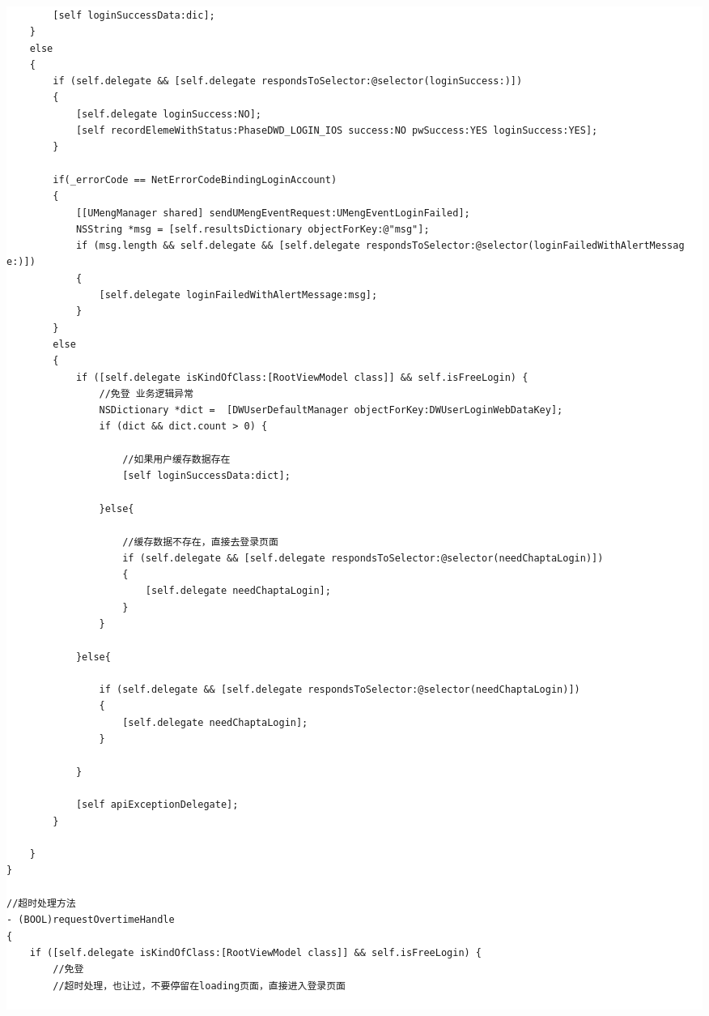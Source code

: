 ```
        [self loginSuccessData:dic];
    }
    else
    {
        if (self.delegate && [self.delegate respondsToSelector:@selector(loginSuccess:)])
        {
            [self.delegate loginSuccess:NO];
            [self recordElemeWithStatus:PhaseDWD_LOGIN_IOS success:NO pwSuccess:YES loginSuccess:YES];
        }
        
        if(_errorCode == NetErrorCodeBindingLoginAccount)
        {
            [[UMengManager shared] sendUMengEventRequest:UMengEventLoginFailed];
            NSString *msg = [self.resultsDictionary objectForKey:@"msg"];
            if (msg.length && self.delegate && [self.delegate respondsToSelector:@selector(loginFailedWithAlertMessage:)])
            {
                [self.delegate loginFailedWithAlertMessage:msg];
            }
        }
        else
        {
            if ([self.delegate isKindOfClass:[RootViewModel class]] && self.isFreeLogin) {
                //免登 业务逻辑异常
                NSDictionary *dict =  [DWUserDefaultManager objectForKey:DWUserLoginWebDataKey];
                if (dict && dict.count > 0) {
                    
                    //如果用户缓存数据存在
                    [self loginSuccessData:dict];
                    
                }else{
                    
                    //缓存数据不存在，直接去登录页面
                    if (self.delegate && [self.delegate respondsToSelector:@selector(needChaptaLogin)])
                    {
                        [self.delegate needChaptaLogin];
                    }
                }
                
            }else{
                
                if (self.delegate && [self.delegate respondsToSelector:@selector(needChaptaLogin)])
                {
                    [self.delegate needChaptaLogin];
                }

            }
            
            [self apiExceptionDelegate];
        }
        
    }
}

//超时处理方法
- (BOOL)requestOvertimeHandle
{
    if ([self.delegate isKindOfClass:[RootViewModel class]] && self.isFreeLogin) {
        //免登
        //超时处理，也让过，不要停留在loading页面，直接进入登录页面
        
```